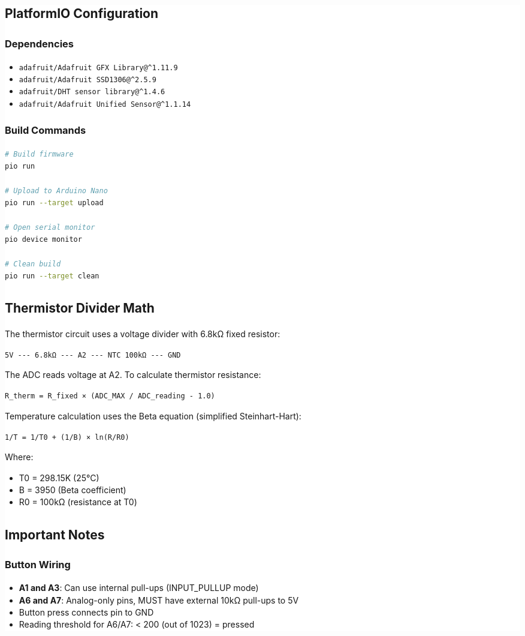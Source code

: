 ## PlatformIO Configuration

### Dependencies
- `adafruit/Adafruit GFX Library@^1.11.9`
- `adafruit/Adafruit SSD1306@^2.5.9`
- `adafruit/DHT sensor library@^1.4.6`
- `adafruit/Adafruit Unified Sensor@^1.1.14`

### Build Commands
```bash
# Build firmware
pio run

# Upload to Arduino Nano
pio run --target upload

# Open serial monitor
pio device monitor

# Clean build
pio run --target clean
```

## Thermistor Divider Math

The thermistor circuit uses a voltage divider with 6.8kΩ fixed resistor:

```
5V --- 6.8kΩ --- A2 --- NTC 100kΩ --- GND
```

The ADC reads voltage at A2. To calculate thermistor resistance:
```
R_therm = R_fixed × (ADC_MAX / ADC_reading - 1.0)
```

Temperature calculation uses the Beta equation (simplified Steinhart-Hart):
```
1/T = 1/T0 + (1/B) × ln(R/R0)
```

Where:
- T0 = 298.15K (25°C)
- B = 3950 (Beta coefficient)
- R0 = 100kΩ (resistance at T0)

## Important Notes

### Button Wiring
- **A1 and A3**: Can use internal pull-ups (INPUT_PULLUP mode)
- **A6 and A7**: Analog-only pins, MUST have external 10kΩ pull-ups to 5V
- Button press connects pin to GND
- Reading threshold for A6/A7: < 200 (out of 1023) = pressed
